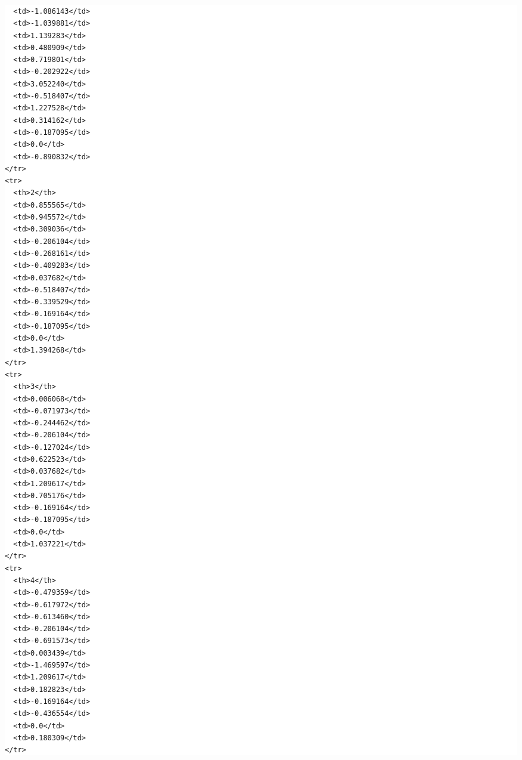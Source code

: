       <td>-1.086143</td>
      <td>-1.039881</td>
      <td>1.139283</td>
      <td>0.480909</td>
      <td>0.719801</td>
      <td>-0.202922</td>
      <td>3.052240</td>
      <td>-0.518407</td>
      <td>1.227528</td>
      <td>0.314162</td>
      <td>-0.187095</td>
      <td>0.0</td>
      <td>-0.890832</td>
    </tr>
    <tr>
      <th>2</th>
      <td>0.855565</td>
      <td>0.945572</td>
      <td>0.309036</td>
      <td>-0.206104</td>
      <td>-0.268161</td>
      <td>-0.409283</td>
      <td>0.037682</td>
      <td>-0.518407</td>
      <td>-0.339529</td>
      <td>-0.169164</td>
      <td>-0.187095</td>
      <td>0.0</td>
      <td>1.394268</td>
    </tr>
    <tr>
      <th>3</th>
      <td>0.006068</td>
      <td>-0.071973</td>
      <td>-0.244462</td>
      <td>-0.206104</td>
      <td>-0.127024</td>
      <td>0.622523</td>
      <td>0.037682</td>
      <td>1.209617</td>
      <td>0.705176</td>
      <td>-0.169164</td>
      <td>-0.187095</td>
      <td>0.0</td>
      <td>1.037221</td>
    </tr>
    <tr>
      <th>4</th>
      <td>-0.479359</td>
      <td>-0.617972</td>
      <td>-0.613460</td>
      <td>-0.206104</td>
      <td>-0.691573</td>
      <td>0.003439</td>
      <td>-1.469597</td>
      <td>1.209617</td>
      <td>0.182823</td>
      <td>-0.169164</td>
      <td>-0.436554</td>
      <td>0.0</td>
      <td>0.180309</td>
    </tr>
  </tbody>
</table>